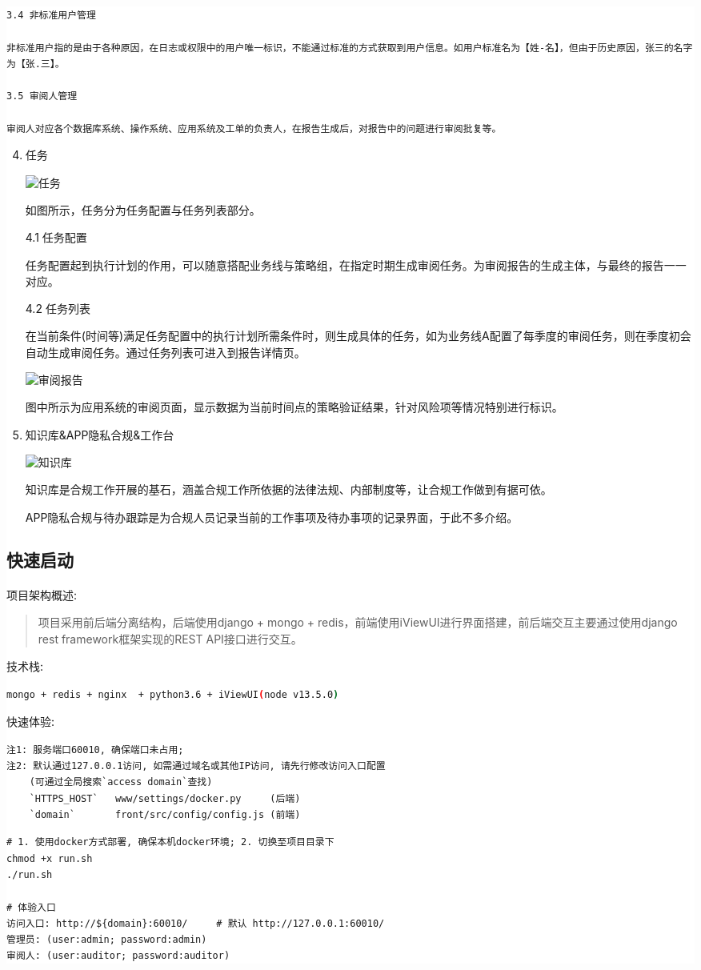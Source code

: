     3.4 非标准用户管理

    非标准用户指的是由于各种原因，在日志或权限中的用户唯一标识，不能通过标准的方式获取到用户信息。如用户标准名为【姓-名】，但由于历史原因，张三的名字为【张.三】。
    
    3.5 审阅人管理
    
    审阅人对应各个数据库系统、操作系统、应用系统及工单的负责人，在报告生成后，对报告中的问题进行审阅批复等。

4. 任务

    ![任务](./assets/img/task.png)
    
    如图所示，任务分为任务配置与任务列表部分。
    
    4.1 任务配置
    
    任务配置起到执行计划的作用，可以随意搭配业务线与策略组，在指定时期生成审阅任务。为审阅报告的生成主体，与最终的报告一一对应。
    
    4.2 <a name='report'>任务列表</a>
    
    在当前条件(时间等)满足任务配置中的执行计划所需条件时，则生成具体的任务，如为业务线A配置了每季度的审阅任务，则在季度初会自动生成审阅任务。通过任务列表可进入到报告详情页。
    
    ![审阅报告](./assets/img/report.png)

    图中所示为应用系统的审阅页面，显示数据为当前时间点的策略验证结果，针对风险项等情况特别进行标识。

5. 知识库&APP隐私合规&工作台

    ![知识库](./assets/img/overlook.png)
    
    知识库是合规工作开展的基石，涵盖合规工作所依据的法律法规、内部制度等，让合规工作做到有据可依。

    APP隐私合规与待办跟踪是为合规人员记录当前的工作事项及待办事项的记录界面，于此不多介绍。
    



## 快速启动

项目架构概述:
> 项目采用前后端分离结构，后端使用django + mongo + redis，前端使用iViewUI进行界面搭建，前后端交互主要通过使用django rest framework框架实现的REST API接口进行交互。

技术栈:
```bash
mongo + redis + nginx  + python3.6 + iViewUI(node v13.5.0)
```

快速体验: 

>
    注1: 服务端口60010, 确保端口未占用; 
    注2: 默认通过127.0.0.1访问, 如需通过域名或其他IP访问, 请先行修改访问入口配置
        (可通过全局搜索`access domain`查找)
        `HTTPS_HOST`   www/settings/docker.py     (后端)
        `domain`       front/src/config/config.js (前端)

```
# 1. 使用docker方式部署, 确保本机docker环境; 2. 切换至项目目录下
chmod +x run.sh
./run.sh

# 体验入口
访问入口: http://${domain}:60010/     # 默认 http://127.0.0.1:60010/
管理员: (user:admin; password:admin)
审阅人: (user:auditor; password:auditor)
```
